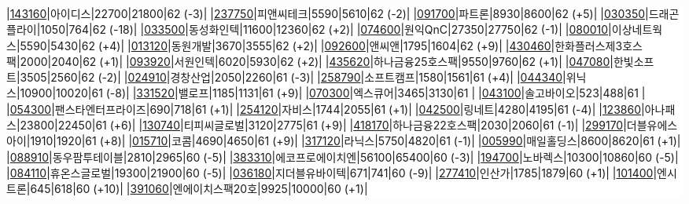 |[143160](https://finance.daum.net/quotes/A143160)|아이디스|22700|21800|62 (-3)|
|[237750](https://finance.daum.net/quotes/A237750)|피앤씨테크|5590|5610|62 (-2)|
|[091700](https://finance.daum.net/quotes/A091700)|파트론|8930|8600|62 (+5)|
|[030350](https://finance.daum.net/quotes/A030350)|드래곤플라이|1050|764|62 (-18)|
|[033500](https://finance.daum.net/quotes/A033500)|동성화인텍|11600|12360|62 (+2)|
|[074600](https://finance.daum.net/quotes/A074600)|원익QnC|27350|27750|62 (-1)|
|[080010](https://finance.daum.net/quotes/A080010)|이상네트웍스|5590|5430|62 (+4)|
|[013120](https://finance.daum.net/quotes/A013120)|동원개발|3670|3555|62 (+2)|
|[092600](https://finance.daum.net/quotes/A092600)|앤씨앤|1795|1604|62 (+9)|
|[430460](https://finance.daum.net/quotes/A430460)|한화플러스제3호스팩|2000|2040|62 (+1)|
|[093920](https://finance.daum.net/quotes/A093920)|서원인텍|6020|5930|62 (+2)|
|[435620](https://finance.daum.net/quotes/A435620)|하나금융25호스팩|9550|9760|62 (+1)|
|[047080](https://finance.daum.net/quotes/A047080)|한빛소프트|3505|2560|62 (-2)|
|[024910](https://finance.daum.net/quotes/A024910)|경창산업|2050|2260|61 (-3)|
|[258790](https://finance.daum.net/quotes/A258790)|소프트캠프|1580|1561|61 (+4)|
|[044340](https://finance.daum.net/quotes/A044340)|위닉스|10900|10020|61 (-8)|
|[331520](https://finance.daum.net/quotes/A331520)|밸로프|1185|1131|61 (+9)|
|[070300](https://finance.daum.net/quotes/A070300)|엑스큐어|3465|3130|61 |
|[043100](https://finance.daum.net/quotes/A043100)|솔고바이오|523|488|61 |
|[054300](https://finance.daum.net/quotes/A054300)|팬스타엔터프라이즈|690|718|61 (+1)|
|[254120](https://finance.daum.net/quotes/A254120)|자비스|1744|2055|61 (+1)|
|[042500](https://finance.daum.net/quotes/A042500)|링네트|4280|4195|61 (-4)|
|[123860](https://finance.daum.net/quotes/A123860)|아나패스|23800|22450|61 (+6)|
|[130740](https://finance.daum.net/quotes/A130740)|티피씨글로벌|3120|2775|61 (+9)|
|[418170](https://finance.daum.net/quotes/A418170)|하나금융22호스팩|2030|2060|61 (-1)|
|[299170](https://finance.daum.net/quotes/A299170)|더블유에스아이|1910|1920|61 (+8)|
|[015710](https://finance.daum.net/quotes/A015710)|코콤|4690|4650|61 (+9)|
|[317120](https://finance.daum.net/quotes/A317120)|라닉스|5750|4820|61 (-1)|
|[005990](https://finance.daum.net/quotes/A005990)|매일홀딩스|8600|8620|61 (+1)|
|[088910](https://finance.daum.net/quotes/A088910)|동우팜투테이블|2810|2965|60 (-5)|
|[383310](https://finance.daum.net/quotes/A383310)|에코프로에이치엔|56100|65400|60 (-3)|
|[194700](https://finance.daum.net/quotes/A194700)|노바렉스|10300|10860|60 (-5)|
|[084110](https://finance.daum.net/quotes/A084110)|휴온스글로벌|19300|21900|60 (-5)|
|[036180](https://finance.daum.net/quotes/A036180)|지더블유바이텍|671|741|60 (-9)|
|[277410](https://finance.daum.net/quotes/A277410)|인산가|1785|1879|60 (+1)|
|[101400](https://finance.daum.net/quotes/A101400)|엔시트론|645|618|60 (+10)|
|[391060](https://finance.daum.net/quotes/A391060)|엔에이치스팩20호|9925|10000|60 (+1)|